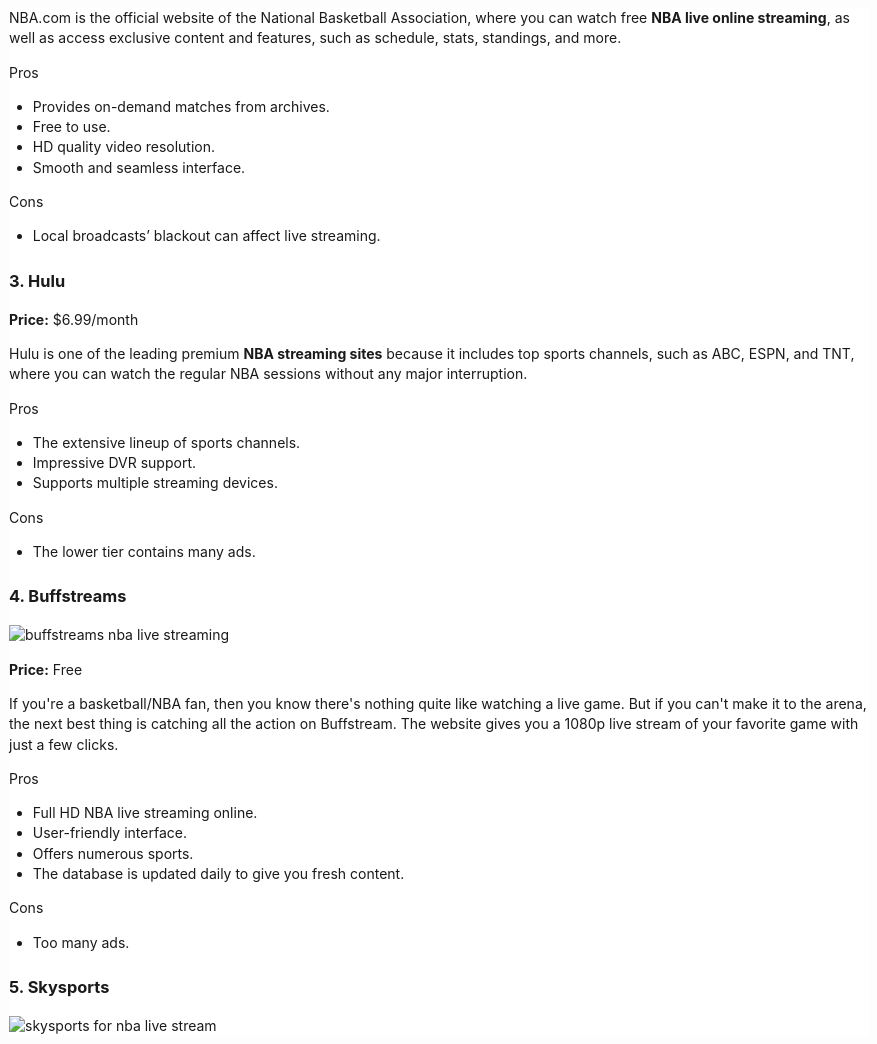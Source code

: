 NBA.com is the official website of the National Basketball Association, where you can watch free **NBA live online streaming**, as well as access exclusive content and features, such as schedule, stats, standings, and more.

 Pros

* Provides on-demand matches from archives.
* Free to use.
* HD quality video resolution.
* Smooth and seamless interface.

 Cons

* Local broadcasts’ blackout can affect live streaming.

### 3\. Hulu

**Price:** $6.99/month

Hulu is one of the leading premium **NBA streaming sites** because it includes top sports channels, such as ABC, ESPN, and TNT, where you can watch the regular NBA sessions without any major interruption.

 Pros

* The extensive lineup of sports channels.
* Impressive DVR support.
* Supports multiple streaming devices.

 Cons

* The lower tier contains many ads.

### 4\. Buffstreams

![buffstreams nba live streaming](https://images.wondershare.com/filmora/article-images/2022/11/buffstreams-nba-live-streaming.png)

**Price:** Free

If you're a basketball/NBA fan, then you know there's nothing quite like watching a live game. But if you can't make it to the arena, the next best thing is catching all the action on Buffstream. The website gives you a 1080p live stream of your favorite game with just a few clicks.

 Pros

* Full HD NBA live streaming online.
* User-friendly interface.
* Offers numerous sports.
* The database is updated daily to give you fresh content.

 Cons

* Too many ads.

### 5\. Skysports

![skysports for nba live stream](https://images.wondershare.com/filmora/article-images/2022/11/skysports-for-nba-live-stream.png)
